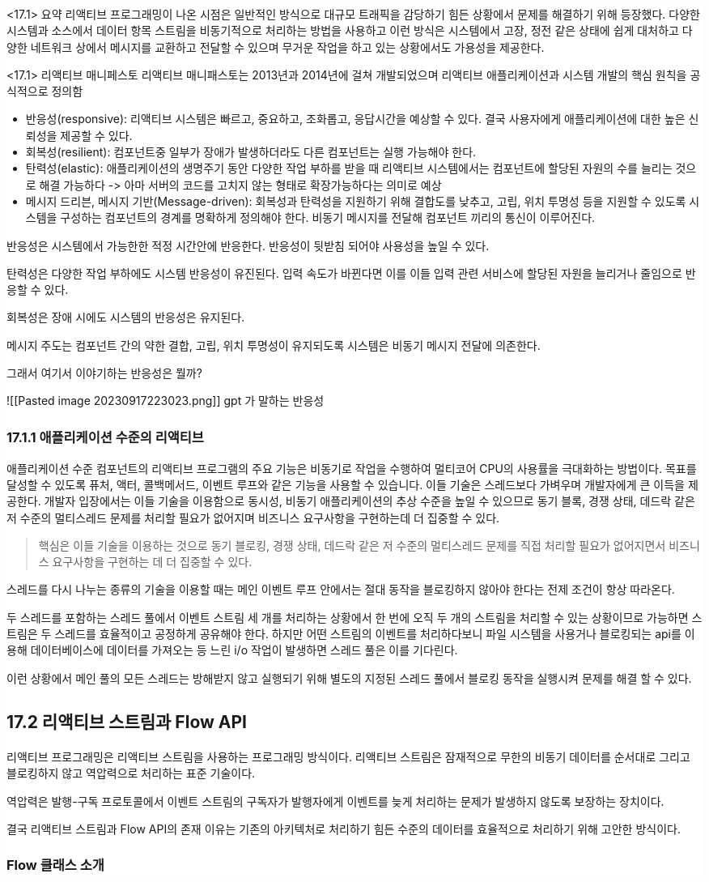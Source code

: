 <17.1> 요약
리액티브 프로그래밍이 나온 시점은 일반적인 방식으로 대규모 트래픽을 감당하기 힘든 상황에서 문제를 해결하기 위해 등장했다. 다양한 시스템과 소스에서 데이터 항목 스트림을 비동기적으로 처리하는 방법을 사용하고 이런 방식은 시스템에서 고장, 정전 같은 상태에 쉽게 대처하고 다양한 네트워크 상에서 메시지를 교환하고 전달할 수 있으며 무거운 작업을 하고 있는 상황에서도 가용성을 제공한다.


<17.1> 리액티브 매니페스토
리액티브 매니패스토는 2013년과 2014년에 걸쳐 개발되었으며 리액티브 애플리케이션과 시스템 개발의 핵심 원칙을 공식적으로 정의함
- 반응성(responsive): 리액티브 시스템은 빠르고, 중요하고, 조화롭고, 응답시간을 예상할 수 있다. 결국 사용자에게 애플리케이션에 대한 높은 신뢰성을 제공할 수 있다.
- 회복성(resilient): 컴포넌트중 일부가 장애가 발생하더라도 다른 컴포넌트는 실행 가능해야 한다.
- 탄력성(elastic): 애플리케이션의 생명주기 동안 다양한 작업 부하를 받을 때 리액티브 시스템에서는 컴포넌트에 할당된 자원의 수를 늘리는 것으로 해결 가능하다 -> 아마 서버의 코드를 고치지 않는 형태로 확장가능하다는 의미로 예상
- 메시지 드리븐, 메시지 기반(Message-driven): 회복성과 탄력성을 지원하기 위해 결합도를 낮추고, 고립, 위치 투명성 등을 지원할 수 있도록 시스템을 구성하는 컴포넌트의 경계를 명확하게 정의해야 한다. 비동기 메시지를 전달해 컴포넌트 끼리의 통신이 이루어진다.

반응성은 시스템에서 가능한한 적정 시간안에 반응한다. 반응성이 뒷받침 되어야 사용성을 높일 수 있다.

탄력성은 다양한 작업 부하에도 시스템 반응성이 유진된다. 입력 속도가 바뀐다면 이를 이들 입력 관련 서비스에 할당된 자원을 늘리거나 줄임으로 반응할 수 있다. 

회복성은 장애 시에도 시스템의 반응성은 유지된다.

메시지 주도는 컴포넌트 간의 약한 결합, 고립, 위치 투명성이 유지되도록 시스템은 비동기 메시지 전달에 의존한다.

그래서 여기서 이야기하는 반응성은 뭘까?

![[Pasted image 20230917223023.png]]
gpt 가 말하는 반응성


### 17.1.1 애플리케이션 수준의 리액티브
애플리케이션 수준 컴포넌트의 리액티브 프로그램의 주요 기능은 비동기로 작업을 수행하여 멀티코어 CPU의 사용률을 극대화하는 방법이다. 목표를 달성할 수 있도록  퓨처, 액터, 콜백메서드, 이벤트 루프와 같은 기능을 사용할 수 있습니다. 
이들 기술은 스레드보다 가벼우며 개발자에게 큰 이득을 제공한다. 개발자 입장에서는 이들 기술을 이용함으로 동시성, 비동기 애플리케이션의 추상 수준을 높일 수 있으므로 동기 블록, 경쟁 상태, 데드락 같은 저 수준의 멀티스레드 문제를 처리할 필요가 없어지며 비즈니스 요구사항을 구현하는데 더 집중할 수 있다.

> 핵심은 이들 기술을 이용하는 것으로 동기 블로킹, 경쟁 상태, 데드락 같은 저 수준의 멀티스레드 문제를 직접 처리할 필요가 없어지면서 비즈니스 요구사항을 구현하는 데 더 집중할 수 있다.

스레드를 다시 나누는 종류의 기술을 이용할 때는 메인 이벤트 루프 안에서는 절대 동작을 블로킹하지 않아야 한다는 전제 조건이 항상 따라온다.

두 스레드를 포함하는 스레드 풀에서 이벤트 스트림 세 개를 처리하는 상황에서 한 번에 오직 두 개의 스트림을 처리할 수 있는 상황이므로 가능하면 스트림은 두 스레드를 효율적이고 공정하게 공유해야 한다. 
하지만 어떤 스트림의 이벤트를 처리하다보니 파일 시스템을 사용거나 블로킹되는 api를 이용해 데이터베이스에 데이터를 가져오는 등 느린 i/o 작업이 발생하면 스레드 풀은 이를 기다린다.

이런 상황에서 메인 풀의 모든 스레드는 방해받지 않고 실행되기 위해 별도의 지정된 스레드 풀에서 블로킹 동작을 실행시켜 문제를 해결 할 수 있다. 



## 17.2 리액티브 스트림과 Flow API
리액티브 프로그래밍은 리액티브 스트림을 사용하는 프로그래밍 방식이다. 리액티브 스트림은 잠재적으로 무한의 비동기 데이터를 순서대로 그리고 블로킹하지 않고 역압력으로 처리하는 표준 기술이다.

역압력은 발행-구독 프로토콜에서 이벤트 스트림의 구독자가 발행자에게 이벤트를 늦게 처리하는 문제가 발생하지 않도록 보장하는 장치이다.

결국 리액티브 스트림과 Flow API의 존재 이유는 기존의 아키텍처로 처리하기 힘든 수준의 데이터를 효율적으로 처리하기 위해 고안한 방식이다.

### Flow 클래스 소개
